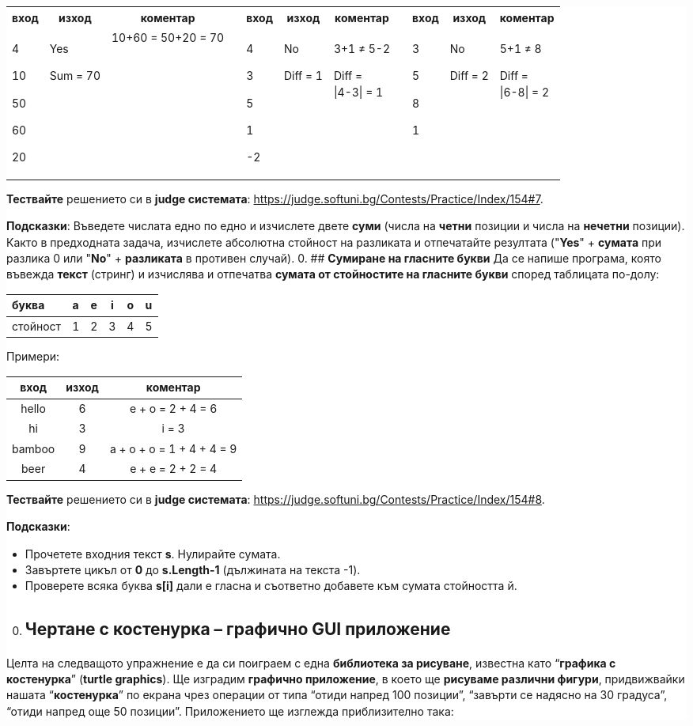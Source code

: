 <table><tr><th colspan="1"><b>вход</b></th><th colspan="1"><b>изход</b></th><th colspan="1" valign="top"><b>коментар</b></th><th colspan="1" rowspan="2" valign="top"></th><th colspan="1"><b>вход</b></th><th colspan="1"><b>изход</b></th><th colspan="1" valign="top"><b>коментар</b></th><th colspan="1" rowspan="2" valign="top"></th><th colspan="1"><b>вход</b></th><th colspan="1"><b>изход</b></th><th colspan="1" valign="top"><b>коментар</b></th></tr>
<tr><td colspan="1" valign="top"><p>4</p><p>10</p><p>50</p><p>60</p><p>20</p></td><td colspan="1" valign="top"><p>Yes</p><p>Sum = 70</p></td><td colspan="1" valign="top">10+60 = 50+20 = 70</td><td colspan="1" valign="top"><p>4</p><p>3</p><p>5</p><p>1</p><p>-2</p></td><td colspan="1" valign="top"><p>No</p><p>Diff = 1</p></td><td colspan="1" valign="top"><p>3+1 ≠ 5-2</p><p>Diff =<br>|4-3| = 1</p></td><td colspan="1" valign="top"><p>3</p><p>5</p><p>8</p><p>1</p></td><td colspan="1" valign="top"><p>No</p><p>Diff = 2</p></td><td colspan="1" valign="top"><p>5+1 ≠ 8</p><p>Diff =<br>|6-8| = 2</p></td></tr>
</table>

**Тествайте** решението си в **judge системата**: <https://judge.softuni.bg/Contests/Practice/Index/154#7>.

**Подсказки**: Въведете числата едно по едно и изчислете двете **суми** (числа на **четни** позиции и числа на **нечетни** позиции). Както в предходната задача, изчислете абсолютна стойност на разликата и отпечатайте резултата ("**Yes**" + **сумата** при разлика 0 или "**No**" + **разликата** в противен случай).
0. ## **Сумиране на гласните букви**
Да се напише програма, която въвежда **текст** (стринг) и изчислява и отпечатва **сумата от стойностите на гласните букви** според таблицата по-долу:

|буква|a|e|i|o|u|
| :- | :-: | :-: | :-: | :-: | :-: |
|стойност|1|2|3|4|5|

Примери: 

|**вход**|**изход**|**коментар**|
| :-: | :-: | :-: |
|hello|6|e + o = 2 + 4 = 6|
|hi|3|i = 3|
|bamboo|9|a + o + o = 1 + 4 + 4 = 9|
|beer|4|e + e = 2 + 2 = 4|

**Тествайте** решението си в **judge системата**: <https://judge.softuni.bg/Contests/Practice/Index/154#8>.

**Подсказки**:

- Прочетете входния текст **s**. Нулирайте сумата.
- Завъртете цикъл от **0** до **s.Length-1** (дължината на текста -1).
- Проверете всяка буква **s[i]** дали е гласна и съответно добавете към сумата стойността й.
0. ## **Чертане с костенурка – графично GUI приложение**
Целта на следващото упражнение е да си поиграем с една **библиотека за рисуване**, известна като “**графика с костенурка**” (**turtle graphics**). Ще изградим **графично приложение**, в което ще **рисуваме различни фигури**, придвижвайки нашата “**костенурка**” по екрана чрез операции от типа “отиди напред 100 позиции”, “завърти се надясно на 30 градуса”, “отиди напред още 50 позиции”. Приложението ще изглежда приблизително така:
